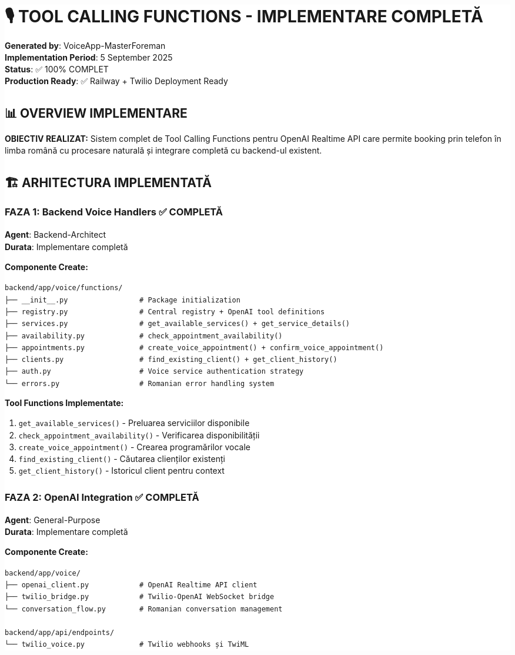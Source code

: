 # 🎙️ TOOL CALLING FUNCTIONS - IMPLEMENTARE COMPLETĂ

**Generated by**: VoiceApp-MasterForeman  
**Implementation Period**: 5 September 2025  
**Status**: ✅ 100% COMPLET  
**Production Ready**: ✅ Railway + Twilio Deployment Ready

## 📊 OVERVIEW IMPLEMENTARE

**OBIECTIV REALIZAT:**
Sistem complet de Tool Calling Functions pentru OpenAI Realtime API care permite booking prin telefon în limba română cu procesare naturală și integrare completă cu backend-ul existent.

## 🏗️ ARHITECTURA IMPLEMENTATĂ

### FAZA 1: Backend Voice Handlers ✅ COMPLETĂ
**Agent**: Backend-Architect  
**Durata**: Implementare completă  

**Componente Create:**
```
backend/app/voice/functions/
├── __init__.py                 # Package initialization
├── registry.py                 # Central registry + OpenAI tool definitions
├── services.py                 # get_available_services() + get_service_details()
├── availability.py             # check_appointment_availability()
├── appointments.py             # create_voice_appointment() + confirm_voice_appointment()
├── clients.py                  # find_existing_client() + get_client_history()
├── auth.py                     # Voice service authentication strategy
└── errors.py                   # Romanian error handling system
```

**Tool Functions Implementate:**
1. `get_available_services()` - Preluarea serviciilor disponibile
2. `check_appointment_availability()` - Verificarea disponibilității
3. `create_voice_appointment()` - Crearea programărilor vocale
4. `find_existing_client()` - Căutarea clienților existenți
5. `get_client_history()` - Istoricul client pentru context

### FAZA 2: OpenAI Integration ✅ COMPLETĂ
**Agent**: General-Purpose  
**Durata**: Implementare completă  

**Componente Create:**
```
backend/app/voice/
├── openai_client.py            # OpenAI Realtime API client
├── twilio_bridge.py            # Twilio-OpenAI WebSocket bridge
└── conversation_flow.py        # Romanian conversation management

backend/app/api/endpoints/
└── twilio_voice.py             # Twilio webhooks și TwiML
```

